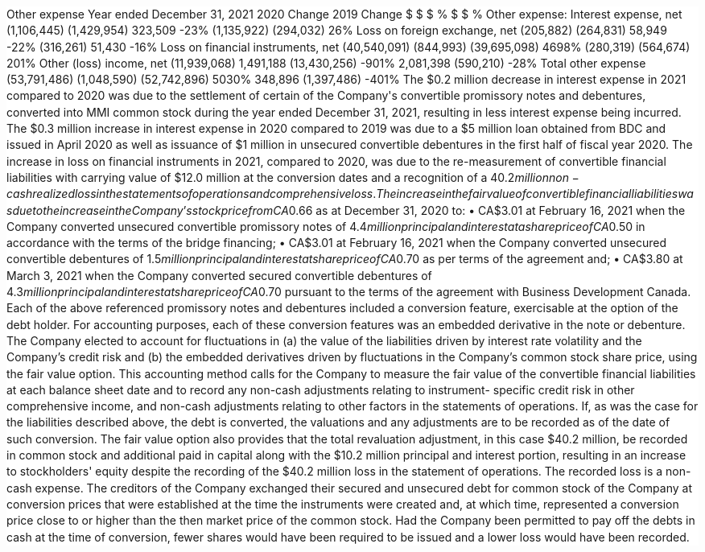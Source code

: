 Other expense
Year ended December 31,
2021 2020 Change 2019 Change
$ $ $ % $ $ %
Other expense:
Interest expense, net (1,106,445) (1,429,954) 323,509 -23% (1,135,922) (294,032) 26%
Loss on foreign exchange, net (205,882) (264,831) 58,949 -22% (316,261) 51,430 -16%
Loss on financial instruments,
net (40,540,091) (844,993) (39,695,098) 4698% (280,319) (564,674) 201%
Other (loss) income, net (11,939,068) 1,491,188 (13,430,256) -901% 2,081,398 (590,210) -28%
Total other expense (53,791,486) (1,048,590) (52,742,896) 5030% 348,896 (1,397,486) -401%
The $0.2 million decrease in interest expense in 2021 compared to 2020 was due to the settlement of certain of the Company's convertible
promissory notes and debentures, converted into MMI common stock during the year ended December 31, 2021, resulting in less interest expense
being incurred.
The $0.3 million increase in interest expense in 2020 compared to 2019 was due to a $5 million loan obtained from BDC and issued in April 2020 as
well as issuance of $1 million in unsecured convertible debentures in the first half of fiscal year 2020.
The increase in loss on financial instruments in 2021, compared to 2020, was due to the re-measurement of convertible financial liabilities with
carrying value of $12.0 million at the conversion dates and a recognition of a $40.2 million non-cash realized loss in the statements of operations
and comprehensive loss. The increase in the fair value of convertible financial liabilities was due to the increase in the Company’s stock price from
CA$0.66 as at December 31, 2020 to:
• CA$3.01 at February 16, 2021 when the Company converted unsecured convertible promissory notes of $4.4 million principal and
interest at a share price of CA$0.50 in accordance with the terms of the bridge financing;
• CA$3.01 at February 16, 2021 when the Company converted unsecured convertible debentures of $1.5 million principal and interest
at share price of CA$0.70 as per terms of the agreement and;
• CA$3.80 at March 3, 2021 when the Company converted secured convertible debentures of $4.3 million principal and interest at
share price of CA$0.70 pursuant to the terms of the agreement with Business Development Canada.
Each of the above referenced promissory notes and debentures included a conversion feature, exercisable at the option of the debt holder. For
accounting purposes, each of these conversion features was an embedded derivative in the note or debenture. The Company elected to account for
fluctuations in (a) the value of the liabilities driven by interest rate volatility and the Company’s credit risk and (b) the embedded derivatives driven
by fluctuations in the Company’s common stock share price, using the fair value option. This accounting method calls for the Company to measure
the fair value of the convertible financial liabilities at each balance sheet date and to record any non-cash adjustments relating to instrument-
specific credit risk in other comprehensive income, and non-cash adjustments relating to other factors in the statements of operations. If, as was
the case for the liabilities described above, the debt is converted, the valuations and any adjustments are to be recorded as of the date of such
conversion.
The fair value option also provides that the total revaluation adjustment, in this case $40.2 million, be recorded in common stock and additional
paid in capital along with the $10.2 million principal and interest portion, resulting in an increase to stockholders' equity despite the recording of
the $40.2 million loss in the statement of operations.
The recorded loss is a non-cash expense. The creditors of the Company exchanged their secured and unsecured debt for common stock of the
Company at conversion prices that were established at the time the instruments were created and, at which time, represented a conversion price
close to or higher than the then market price of the common stock. Had the Company been permitted to pay off the debts in cash at the time of
conversion, fewer shares would have been required to be issued and a lower loss would have been recorded.